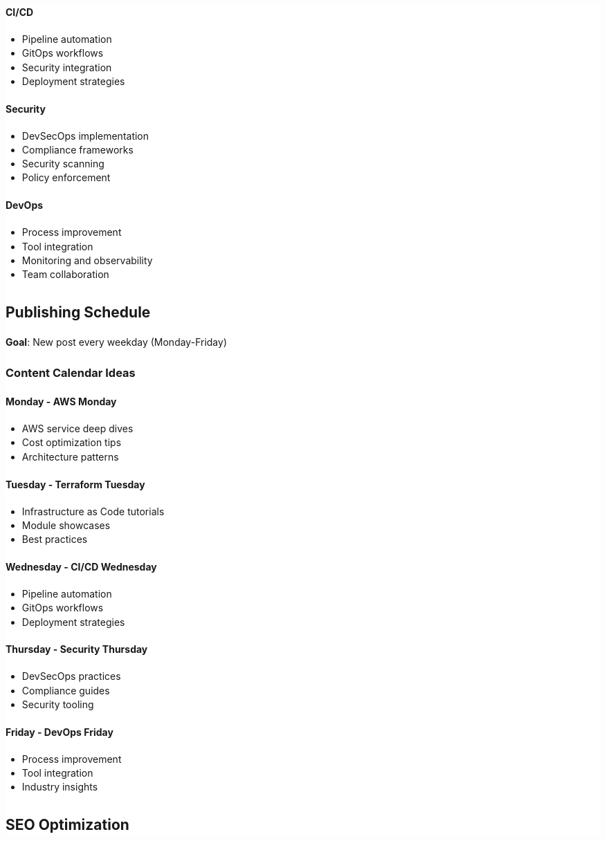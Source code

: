 #### CI/CD
- Pipeline automation
- GitOps workflows
- Security integration
- Deployment strategies

#### Security
- DevSecOps implementation
- Compliance frameworks
- Security scanning
- Policy enforcement

#### DevOps
- Process improvement
- Tool integration
- Monitoring and observability
- Team collaboration

## Publishing Schedule

**Goal**: New post every weekday (Monday-Friday)

### Content Calendar Ideas

#### Monday - AWS Monday
- AWS service deep dives
- Cost optimization tips
- Architecture patterns

#### Tuesday - Terraform Tuesday
- Infrastructure as Code tutorials
- Module showcases
- Best practices

#### Wednesday - CI/CD Wednesday
- Pipeline automation
- GitOps workflows
- Deployment strategies

#### Thursday - Security Thursday
- DevSecOps practices
- Compliance guides
- Security tooling

#### Friday - DevOps Friday
- Process improvement
- Tool integration
- Industry insights

## SEO Optimization
